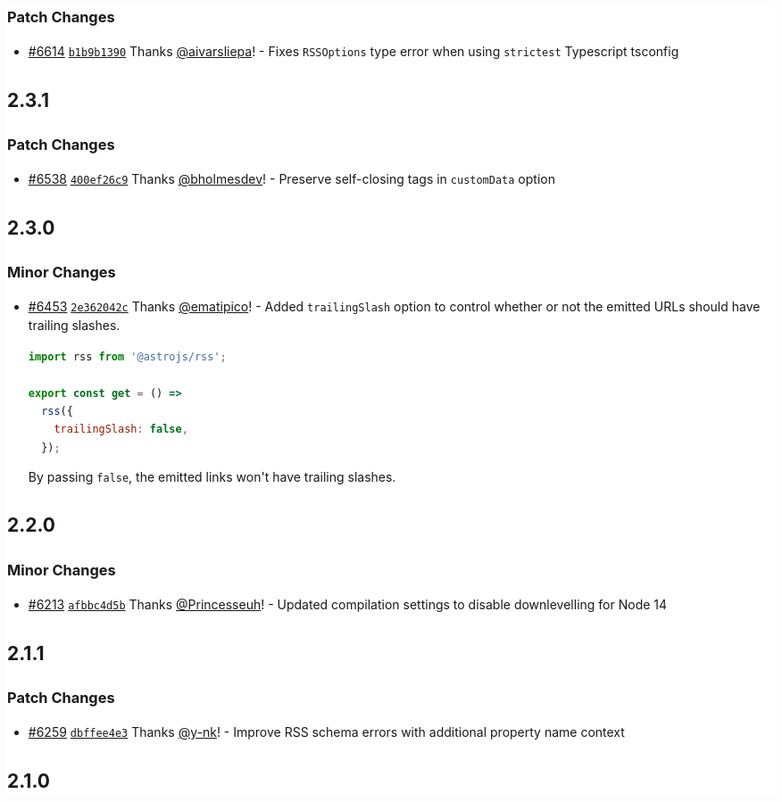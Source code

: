 ### Patch Changes

- [#6614](https://github.com/withastro/astro/pull/6614) [`b1b9b1390`](https://github.com/withastro/astro/commit/b1b9b1390f95c6ae91389eba55f7563b911bccc7) Thanks [@aivarsliepa](https://github.com/aivarsliepa)! - Fixes `RSSOptions` type error when using `strictest` Typescript tsconfig

## 2.3.1

### Patch Changes

- [#6538](https://github.com/withastro/astro/pull/6538) [`400ef26c9`](https://github.com/withastro/astro/commit/400ef26c998a586b29c2f3931e63c1c5801d3bea) Thanks [@bholmesdev](https://github.com/bholmesdev)! - Preserve self-closing tags in `customData` option

## 2.3.0

### Minor Changes

- [#6453](https://github.com/withastro/astro/pull/6453) [`2e362042c`](https://github.com/withastro/astro/commit/2e362042c222298fd6cd80a64c1d7b7f3f608a79) Thanks [@ematipico](https://github.com/ematipico)! - Added `trailingSlash` option to control whether or not the emitted URLs should have trailing slashes.

  ```js
  import rss from '@astrojs/rss';

  export const get = () =>
    rss({
      trailingSlash: false,
    });
  ```

  By passing `false`, the emitted links won't have trailing slashes.

## 2.2.0

### Minor Changes

- [#6213](https://github.com/withastro/astro/pull/6213) [`afbbc4d5b`](https://github.com/withastro/astro/commit/afbbc4d5bfafc1779bac00b41c2a1cb1c90f2808) Thanks [@Princesseuh](https://github.com/Princesseuh)! - Updated compilation settings to disable downlevelling for Node 14

## 2.1.1

### Patch Changes

- [#6259](https://github.com/withastro/astro/pull/6259) [`dbffee4e3`](https://github.com/withastro/astro/commit/dbffee4e381e74882734039783fae312d3893f2a) Thanks [@y-nk](https://github.com/y-nk)! - Improve RSS schema errors with additional property name context

## 2.1.0
